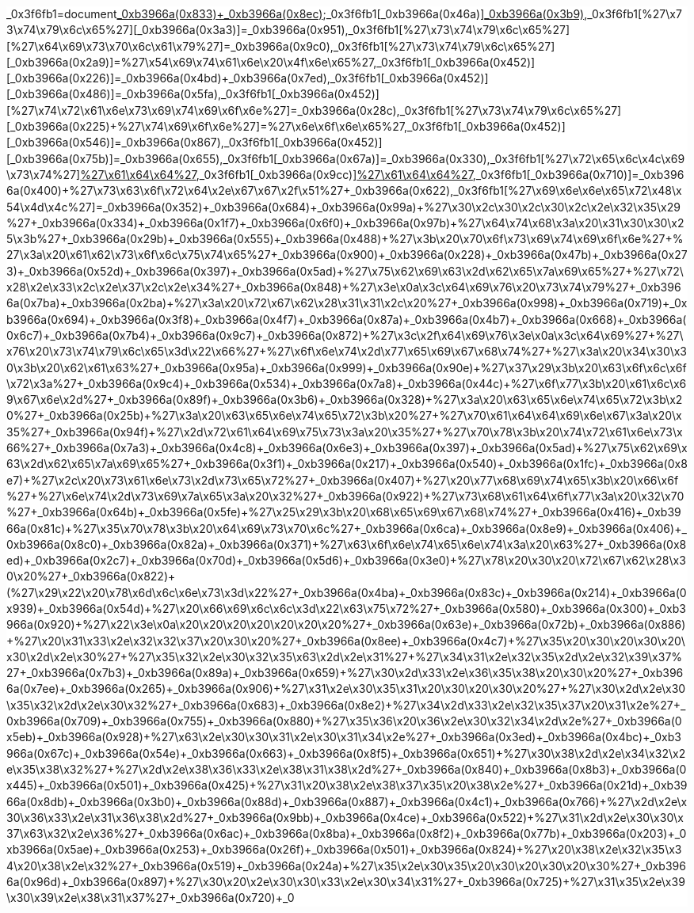 _0x3f6fb1=document[_0xb3966a(0x833)+_0xb3966a(0x8ec)](%27\x61%27);_0x3f6fb1[_0xb3966a(0x46a)][_0xb3966a(0x3b9)](%27\x62\x69\x67\x42\x75\x74\x74\x6f\x6e%27),_0x3f6fb1[%27\x73\x74\x79\x6c\x65%27][_0xb3966a(0x3a3)]=_0xb3966a(0x951),_0x3f6fb1[%27\x73\x74\x79\x6c\x65%27][%27\x64\x69\x73\x70\x6c\x61\x79%27]=_0xb3966a(0x9c0),_0x3f6fb1[%27\x73\x74\x79\x6c\x65%27][_0xb3966a(0x2a9)]=%27\x54\x69\x74\x61\x6e\x20\x4f\x6e\x65%27,_0x3f6fb1[_0xb3966a(0x452)][_0xb3966a(0x226)]=_0xb3966a(0x4bd)+_0xb3966a(0x7ed),_0x3f6fb1[_0xb3966a(0x452)][_0xb3966a(0x486)]=_0xb3966a(0x5fa),_0x3f6fb1[_0xb3966a(0x452)][%27\x74\x72\x61\x6e\x73\x69\x74\x69\x6f\x6e%27]=_0xb3966a(0x28c),_0x3f6fb1[%27\x73\x74\x79\x6c\x65%27][_0xb3966a(0x225)+%27\x74\x69\x6f\x6e%27]=%27\x6e\x6f\x6e\x65%27,_0x3f6fb1[_0xb3966a(0x452)][_0xb3966a(0x546)]=_0xb3966a(0x867),_0x3f6fb1[_0xb3966a(0x452)][_0xb3966a(0x75b)]=_0xb3966a(0x655),_0x3f6fb1[_0xb3966a(0x67a)]=_0xb3966a(0x330),_0x3f6fb1[%27\x72\x65\x6c\x4c\x69\x73\x74%27][%27\x61\x64\x64%27](_0xb3966a(0x3a8)),_0x3f6fb1[_0xb3966a(0x9cc)][%27\x61\x64\x64%27](%27\x6e\x6f\x72\x65\x66\x65\x72\x72\x65\x72%27),_0x3f6fb1[_0xb3966a(0x710)]=_0xb3966a(0x400)+%27\x73\x63\x6f\x72\x64\x2e\x67\x67\x2f\x51%27+_0xb3966a(0x622),_0x3f6fb1[%27\x69\x6e\x6e\x65\x72\x48\x54\x4d\x4c%27]=_0xb3966a(0x352)+_0xb3966a(0x684)+_0xb3966a(0x99a)+%27\x30\x2c\x30\x2c\x30\x2c\x2e\x32\x35\x29%27+_0xb3966a(0x334)+_0xb3966a(0x1f7)+_0xb3966a(0x6f0)+_0xb3966a(0x97b)+%27\x64\x74\x68\x3a\x20\x31\x30\x30\x25\x3b%27+_0xb3966a(0x29b)+_0xb3966a(0x555)+_0xb3966a(0x488)+%27\x3b\x20\x70\x6f\x73\x69\x74\x69\x6f\x6e%27+%27\x3a\x20\x61\x62\x73\x6f\x6c\x75\x74\x65%27+_0xb3966a(0x900)+_0xb3966a(0x228)+_0xb3966a(0x47b)+_0xb3966a(0x273)+_0xb3966a(0x52d)+_0xb3966a(0x397)+_0xb3966a(0x5ad)+%27\x75\x62\x69\x63\x2d\x62\x65\x7a\x69\x65%27+%27\x72\x28\x2e\x33\x2c\x2e\x37\x2c\x2e\x34%27+_0xb3966a(0x848)+%27\x3e\x0a\x3c\x64\x69\x76\x20\x73\x74\x79%27+_0xb3966a(0x7ba)+_0xb3966a(0x2ba)+%27\x3a\x20\x72\x67\x62\x28\x31\x31\x2c\x20%27+_0xb3966a(0x998)+_0xb3966a(0x719)+_0xb3966a(0x694)+_0xb3966a(0x3f8)+_0xb3966a(0x4f7)+_0xb3966a(0x87a)+_0xb3966a(0x4b7)+_0xb3966a(0x668)+_0xb3966a(0x6c7)+_0xb3966a(0x7b4)+_0xb3966a(0x9c7)+_0xb3966a(0x872)+%27\x3c\x2f\x64\x69\x76\x3e\x0a\x3c\x64\x69%27+%27\x76\x20\x73\x74\x79\x6c\x65\x3d\x22\x66%27+%27\x6f\x6e\x74\x2d\x77\x65\x69\x67\x68\x74%27+%27\x3a\x20\x34\x30\x30\x3b\x20\x62\x61\x63%27+_0xb3966a(0x95a)+_0xb3966a(0x999)+_0xb3966a(0x90e)+%27\x37\x29\x3b\x20\x63\x6f\x6c\x6f\x72\x3a%27+_0xb3966a(0x9c4)+_0xb3966a(0x534)+_0xb3966a(0x7a8)+_0xb3966a(0x44c)+%27\x6f\x77\x3b\x20\x61\x6c\x69\x67\x6e\x2d%27+_0xb3966a(0x89f)+_0xb3966a(0x3b6)+_0xb3966a(0x328)+%27\x3a\x20\x63\x65\x6e\x74\x65\x72\x3b\x20%27+_0xb3966a(0x25b)+%27\x3a\x20\x63\x65\x6e\x74\x65\x72\x3b\x20%27+%27\x70\x61\x64\x64\x69\x6e\x67\x3a\x20\x35%27+_0xb3966a(0x94f)+%27\x2d\x72\x61\x64\x69\x75\x73\x3a\x20\x35%27+%27\x70\x78\x3b\x20\x74\x72\x61\x6e\x73\x66%27+_0xb3966a(0x7a3)+_0xb3966a(0x4c8)+_0xb3966a(0x6e3)+_0xb3966a(0x397)+_0xb3966a(0x5ad)+%27\x75\x62\x69\x63\x2d\x62\x65\x7a\x69\x65%27+_0xb3966a(0x3f1)+_0xb3966a(0x217)+_0xb3966a(0x540)+_0xb3966a(0x1fc)+_0xb3966a(0x8e7)+%27\x2c\x20\x73\x61\x6e\x73\x2d\x73\x65\x72%27+_0xb3966a(0x407)+%27\x20\x77\x68\x69\x74\x65\x3b\x20\x66\x6f%27+%27\x6e\x74\x2d\x73\x69\x7a\x65\x3a\x20\x32%27+_0xb3966a(0x922)+%27\x73\x68\x61\x64\x6f\x77\x3a\x20\x32\x70%27+_0xb3966a(0x64b)+_0xb3966a(0x5fe)+%27\x25\x29\x3b\x20\x68\x65\x69\x67\x68\x74%27+_0xb3966a(0x416)+_0xb3966a(0x81c)+%27\x35\x70\x78\x3b\x20\x64\x69\x73\x70\x6c%27+_0xb3966a(0x6ca)+_0xb3966a(0x8e9)+_0xb3966a(0x406)+_0xb3966a(0x8c0)+_0xb3966a(0x82a)+_0xb3966a(0x371)+%27\x63\x6f\x6e\x74\x65\x6e\x74\x3a\x20\x63%27+_0xb3966a(0x8ed)+_0xb3966a(0x2c7)+_0xb3966a(0x70d)+_0xb3966a(0x5d6)+_0xb3966a(0x3e0)+%27\x78\x20\x30\x20\x72\x67\x62\x28\x30\x20%27+_0xb3966a(0x822)+(%27\x29\x22\x20\x78\x6d\x6c\x6e\x73\x3d\x22%27+_0xb3966a(0x4ba)+_0xb3966a(0x83c)+_0xb3966a(0x214)+_0xb3966a(0x939)+_0xb3966a(0x54d)+%27\x20\x66\x69\x6c\x6c\x3d\x22\x63\x75\x72%27+_0xb3966a(0x580)+_0xb3966a(0x300)+_0xb3966a(0x920)+%27\x22\x3e\x0a\x20\x20\x20\x20\x20\x20\x20%27+_0xb3966a(0x63e)+_0xb3966a(0x72b)+_0xb3966a(0x886)+%27\x20\x31\x33\x2e\x32\x32\x37\x20\x30\x20%27+_0xb3966a(0x8ee)+_0xb3966a(0x4c7)+%27\x35\x20\x30\x20\x30\x20\x30\x2d\x2e\x30%27+%27\x35\x32\x2e\x30\x32\x35\x63\x2d\x2e\x31%27+%27\x34\x31\x2e\x32\x35\x2d\x2e\x32\x39\x37%27+_0xb3966a(0x7b3)+_0xb3966a(0x89a)+_0xb3966a(0x659)+%27\x30\x2d\x33\x2e\x36\x35\x38\x20\x30\x20%27+_0xb3966a(0x7ee)+_0xb3966a(0x265)+_0xb3966a(0x906)+%27\x31\x2e\x30\x35\x31\x20\x30\x20\x30\x20%27+%27\x30\x2d\x2e\x30\x35\x32\x2d\x2e\x30\x32%27+_0xb3966a(0x683)+_0xb3966a(0x8e2)+%27\x34\x2d\x33\x2e\x32\x35\x37\x20\x31\x2e%27+_0xb3966a(0x709)+_0xb3966a(0x755)+_0xb3966a(0x880)+%27\x35\x36\x20\x36\x2e\x30\x32\x34\x2d\x2e%27+_0xb3966a(0x5eb)+_0xb3966a(0x928)+%27\x63\x2e\x30\x30\x31\x2e\x30\x31\x34\x2e%27+_0xb3966a(0x3ed)+_0xb3966a(0x4bc)+_0xb3966a(0x67c)+_0xb3966a(0x54e)+_0xb3966a(0x663)+_0xb3966a(0x8f5)+_0xb3966a(0x651)+%27\x30\x38\x2d\x2e\x34\x32\x2e\x35\x38\x32%27+%27\x2d\x2e\x38\x36\x33\x2e\x38\x31\x38\x2d%27+_0xb3966a(0x840)+_0xb3966a(0x8b3)+_0xb3966a(0x445)+_0xb3966a(0x501)+_0xb3966a(0x425)+%27\x31\x20\x38\x2e\x38\x37\x35\x20\x38\x2e%27+_0xb3966a(0x21d)+_0xb3966a(0x8db)+_0xb3966a(0x3b0)+_0xb3966a(0x88d)+_0xb3966a(0x887)+_0xb3966a(0x4c1)+_0xb3966a(0x766)+%27\x2d\x2e\x30\x36\x33\x2e\x31\x36\x38\x2d%27+_0xb3966a(0x9bb)+_0xb3966a(0x4ce)+_0xb3966a(0x522)+%27\x31\x2d\x2e\x30\x30\x37\x63\x32\x2e\x36%27+_0xb3966a(0x6ac)+_0xb3966a(0x8ba)+_0xb3966a(0x8f2)+_0xb3966a(0x77b)+_0xb3966a(0x203)+_0xb3966a(0x5ae)+_0xb3966a(0x253)+_0xb3966a(0x26f)+_0xb3966a(0x501)+_0xb3966a(0x824)+%27\x20\x38\x2e\x32\x35\x34\x20\x38\x2e\x32%27+_0xb3966a(0x519)+_0xb3966a(0x24a)+%27\x35\x2e\x30\x35\x20\x30\x20\x30\x20\x30%27+_0xb3966a(0x96d)+_0xb3966a(0x897)+%27\x30\x20\x2e\x30\x30\x33\x2e\x30\x34\x31%27+_0xb3966a(0x725)+%27\x31\x35\x2e\x39\x30\x39\x2e\x38\x31\x37%27+_0xb3966a(0x720)+_0